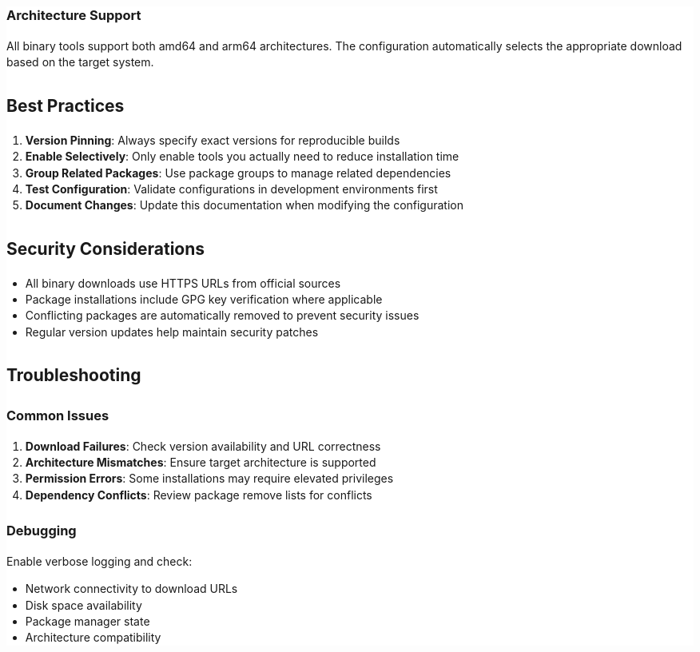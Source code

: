 ### Architecture Support

All binary tools support both amd64 and arm64 architectures. The configuration automatically selects the appropriate download based on the target system.

## Best Practices

1. **Version Pinning**: Always specify exact versions for reproducible builds
2. **Enable Selectively**: Only enable tools you actually need to reduce installation time
3. **Group Related Packages**: Use package groups to manage related dependencies
4. **Test Configuration**: Validate configurations in development environments first
5. **Document Changes**: Update this documentation when modifying the configuration

## Security Considerations

- All binary downloads use HTTPS URLs from official sources
- Package installations include GPG key verification where applicable
- Conflicting packages are automatically removed to prevent security issues
- Regular version updates help maintain security patches

## Troubleshooting

### Common Issues

1. **Download Failures**: Check version availability and URL correctness
2. **Architecture Mismatches**: Ensure target architecture is supported
3. **Permission Errors**: Some installations may require elevated privileges
4. **Dependency Conflicts**: Review package remove lists for conflicts

### Debugging

Enable verbose logging and check:
- Network connectivity to download URLs
- Disk space availability
- Package manager state
- Architecture compatibility
